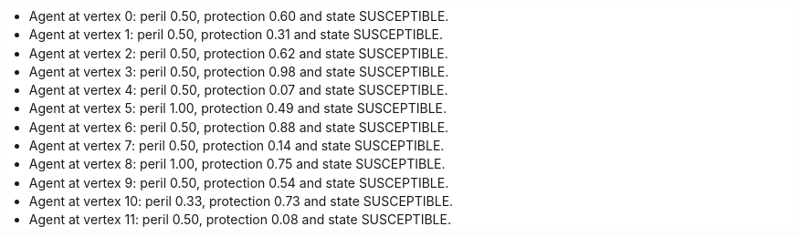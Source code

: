 * Agent at vertex 0: peril 0.50, protection 0.60 and state SUSCEPTIBLE.
* Agent at vertex 1: peril 0.50, protection 0.31 and state SUSCEPTIBLE.
* Agent at vertex 2: peril 0.50, protection 0.62 and state SUSCEPTIBLE.
* Agent at vertex 3: peril 0.50, protection 0.98 and state SUSCEPTIBLE.
* Agent at vertex 4: peril 0.50, protection 0.07 and state SUSCEPTIBLE.
* Agent at vertex 5: peril 1.00, protection 0.49 and state SUSCEPTIBLE.
* Agent at vertex 6: peril 0.50, protection 0.88 and state SUSCEPTIBLE.
* Agent at vertex 7: peril 0.50, protection 0.14 and state SUSCEPTIBLE.
* Agent at vertex 8: peril 1.00, protection 0.75 and state SUSCEPTIBLE.
* Agent at vertex 9: peril 0.50, protection 0.54 and state SUSCEPTIBLE.
* Agent at vertex 10: peril 0.33, protection 0.73 and state SUSCEPTIBLE.
* Agent at vertex 11: peril 0.50, protection 0.08 and state SUSCEPTIBLE.
